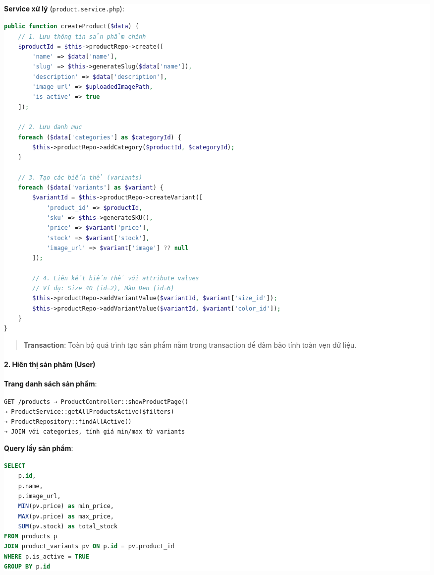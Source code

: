 **Service xử lý** (`product.service.php`):

```php
public function createProduct($data) {
    // 1. Lưu thông tin sản phẩm chính
    $productId = $this->productRepo->create([
        'name' => $data['name'],
        'slug' => $this->generateSlug($data['name']),
        'description' => $data['description'],
        'image_url' => $uploadedImagePath,
        'is_active' => true
    ]);

    // 2. Lưu danh mục
    foreach ($data['categories'] as $categoryId) {
        $this->productRepo->addCategory($productId, $categoryId);
    }

    // 3. Tạo các biến thể (variants)
    foreach ($data['variants'] as $variant) {
        $variantId = $this->productRepo->createVariant([
            'product_id' => $productId,
            'sku' => $this->generateSKU(),
            'price' => $variant['price'],
            'stock' => $variant['stock'],
            'image_url' => $variant['image'] ?? null
        ]);

        // 4. Liên kết biến thể với attribute values
        // Ví dụ: Size 40 (id=2), Màu Đen (id=6)
        $this->productRepo->addVariantValue($variantId, $variant['size_id']);
        $this->productRepo->addVariantValue($variantId, $variant['color_id']);
    }
}
```

> **Transaction**: Toàn bộ quá trình tạo sản phẩm nằm trong transaction để đảm bảo tính toàn vẹn dữ liệu.

#### 2. Hiển thị sản phẩm (User)

**Trang danh sách sản phẩm**:

```
GET /products → ProductController::showProductPage()
→ ProductService::getAllProductsActive($filters)
→ ProductRepository::findAllActive()
→ JOIN với categories, tính giá min/max từ variants
```

**Query lấy sản phẩm**:

```sql
SELECT
    p.id,
    p.name,
    p.image_url,
    MIN(pv.price) as min_price,
    MAX(pv.price) as max_price,
    SUM(pv.stock) as total_stock
FROM products p
JOIN product_variants pv ON p.id = pv.product_id
WHERE p.is_active = TRUE
GROUP BY p.id
```
